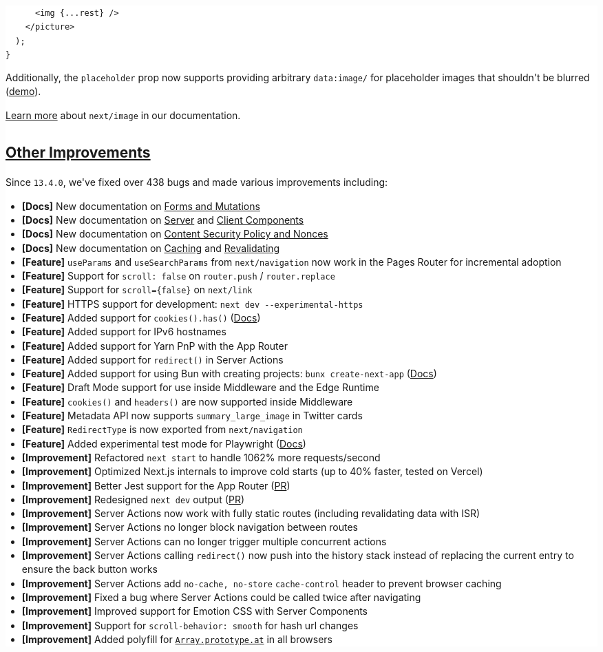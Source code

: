 ```
      <img {...rest} />
    </picture>
  );
}
```

Additionally, the `placeholder` prop now supports providing arbitrary `data:image/` for placeholder images that shouldn't be blurred ([demo](https://github.com/vercel/next.js/blob/86d2ead1fe612432f7aee73f295a3753bd421ebe/examples/image-component/pages/shimmer.tsx#L30)).

[Learn more](/docs/app/building-your-application/optimizing/images) about `next/image` in our documentation.

[Other Improvements](#other-improvements)
-----------------------------------------

Since `13.4.0`, we've fixed over 438 bugs and made various improvements including:

*   **\[Docs\]** New documentation on [Forms and Mutations](/docs/app/building-your-application/data-fetching/forms-and-mutations)
*   **\[Docs\]** New documentation on [Server](/docs/app/building-your-application/rendering/server-components) and [Client Components](/docs/app/building-your-application/rendering/client-components)
*   **\[Docs\]** New documentation on [Content Security Policy and Nonces](/docs/app/building-your-application/configuring/content-security-policy)
*   **\[Docs\]** New documentation on [Caching](/docs/app/building-your-application/caching) and [Revalidating](/docs/app/building-your-application/data-fetching/fetching-caching-and-revalidating)
*   **\[Feature\]** `useParams` and `useSearchParams` from `next/navigation` now work in the Pages Router for incremental adoption
*   **\[Feature\]** Support for `scroll: false` on `router.push` / `router.replace`
*   **\[Feature\]** Support for `scroll={false}` on `next/link`
*   **\[Feature\]** HTTPS support for development: `next dev --experimental-https`
*   **\[Feature\]** Added support for `cookies().has()` ([Docs](/docs/app/api-reference/functions/cookies#cookieshasname))
*   **\[Feature\]** Added support for IPv6 hostnames
*   **\[Feature\]** Added support for Yarn PnP with the App Router
*   **\[Feature\]** Added support for `redirect()` in Server Actions
*   **\[Feature\]** Added support for using Bun with creating projects: `bunx create-next-app` ([Docs](/docs/app/api-reference/create-next-app))
*   **\[Feature\]** Draft Mode support for use inside Middleware and the Edge Runtime
*   **\[Feature\]** `cookies()` and `headers()` are now supported inside Middleware
*   **\[Feature\]** Metadata API now supports `summary_large_image` in Twitter cards
*   **\[Feature\]** `RedirectType` is now exported from `next/navigation`
*   **\[Feature\]** Added experimental test mode for Playwright ([Docs](https://github.com/vercel/next.js/blob/canary/packages/next/src/experimental/testmode/playwright/README.md))
*   **\[Improvement\]** Refactored `next start` to handle 1062% more requests/second
*   **\[Improvement\]** Optimized Next.js internals to improve cold starts (up to 40% faster, tested on Vercel)
*   **\[Improvement\]** Better Jest support for the App Router ([PR](https://github.com/vercel/next.js/pull/54891))
*   **\[Improvement\]** Redesigned `next dev` output ([PR](https://github.com/vercel/next.js/pull/54713))
*   **\[Improvement\]** Server Actions now work with fully static routes (including revalidating data with ISR)
*   **\[Improvement\]** Server Actions no longer block navigation between routes
*   **\[Improvement\]** Server Actions can no longer trigger multiple concurrent actions
*   **\[Improvement\]** Server Actions calling `redirect()` now push into the history stack instead of replacing the current entry to ensure the back button works
*   **\[Improvement\]** Server Actions add `no-cache, no-store` `cache-control` header to prevent browser caching
*   **\[Improvement\]** Fixed a bug where Server Actions could be called twice after navigating
*   **\[Improvement\]** Improved support for Emotion CSS with Server Components
*   **\[Improvement\]** Support for `scroll-behavior: smooth` for hash url changes
*   **\[Improvement\]** Added polyfill for [`Array.prototype.at`](http://array.prototype.at) in all browsers